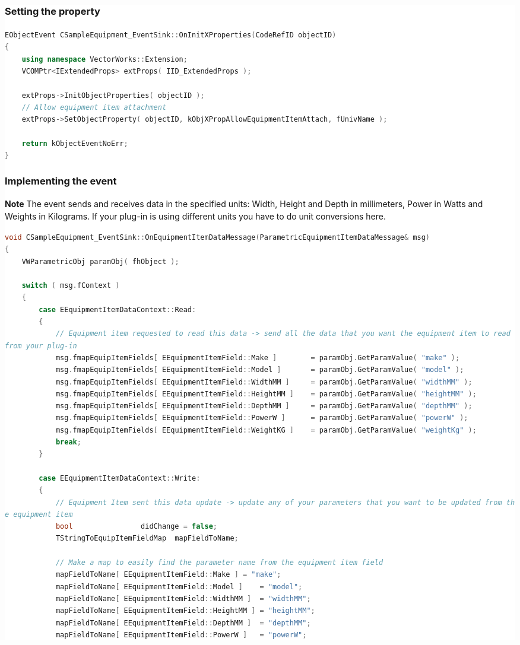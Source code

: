 ### Setting the property

```cpp
EObjectEvent CSampleEquipment_EventSink::OnInitXProperties(CodeRefID objectID)
{
	using namespace VectorWorks::Extension;
	VCOMPtr<IExtendedProps>	extProps( IID_ExtendedProps );

	extProps->InitObjectProperties( objectID );
	// Allow equipment item attachment
	extProps->SetObjectProperty( objectID, kObjXPropAllowEquipmentItemAttach, fUnivName );

	return kObjectEventNoErr;
}
```

### Implementing the event

**Note** The event sends and receives data in the specified units: Width, Height and Depth in millimeters, Power in Watts and Weights in Kilograms. If your plug-in is using different units you have to do unit conversions here.

```cpp
void CSampleEquipment_EventSink::OnEquipmentItemDataMessage(ParametricEquipmentItemDataMessage& msg)
{
	VWParametricObj paramObj( fhObject );

	switch ( msg.fContext )
	{
		case EEquipmentItemDataContext::Read:
		{
			// Equipment item requested to read this data -> send all the data that you want the equipment item to read from your plug-in
			msg.fmapEquipItemFields[ EEquipmentItemField::Make ]		= paramObj.GetParamValue( "make" );
			msg.fmapEquipItemFields[ EEquipmentItemField::Model ]		= paramObj.GetParamValue( "model" );
			msg.fmapEquipItemFields[ EEquipmentItemField::WidthMM ]		= paramObj.GetParamValue( "widthMM" );
			msg.fmapEquipItemFields[ EEquipmentItemField::HeightMM ]	= paramObj.GetParamValue( "heightMM" );
			msg.fmapEquipItemFields[ EEquipmentItemField::DepthMM ]		= paramObj.GetParamValue( "depthMM" );
			msg.fmapEquipItemFields[ EEquipmentItemField::PowerW ]		= paramObj.GetParamValue( "powerW" );
			msg.fmapEquipItemFields[ EEquipmentItemField::WeightKG ]	= paramObj.GetParamValue( "weightKg" );
			break;
		}

		case EEquipmentItemDataContext::Write:
		{
			// Equipment Item sent this data update -> update any of your parameters that you want to be updated from the equipment item
			bool				didChange = false;
			TStringToEquipItemFieldMap	mapFieldToName;

			// Make a map to easily find the parameter name from the equipment item field
			mapFieldToName[ EEquipmentItemField::Make ]	= "make";
			mapFieldToName[ EEquipmentItemField::Model ]	= "model";
			mapFieldToName[ EEquipmentItemField::WidthMM ]	= "widthMM";
			mapFieldToName[ EEquipmentItemField::HeightMM ]	= "heightMM";
			mapFieldToName[ EEquipmentItemField::DepthMM ]	= "depthMM";
			mapFieldToName[ EEquipmentItemField::PowerW ]	= "powerW";
```